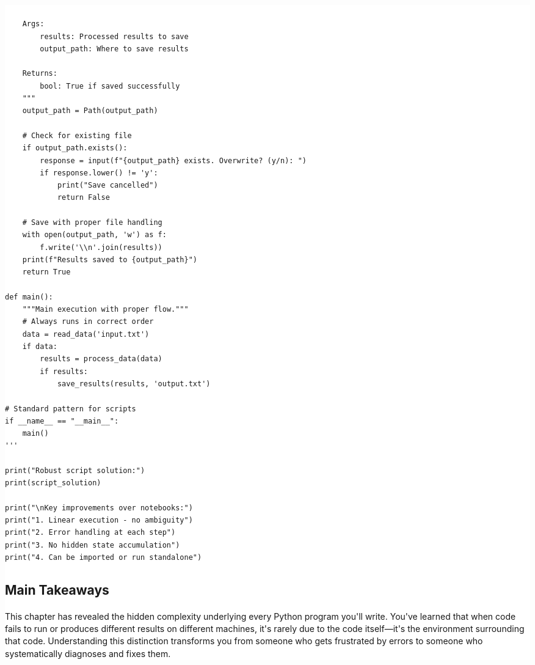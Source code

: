 ```{code-cell} ipython3
    
    Args:
        results: Processed results to save
        output_path: Where to save results
        
    Returns:
        bool: True if saved successfully
    """
    output_path = Path(output_path)
    
    # Check for existing file
    if output_path.exists():
        response = input(f"{output_path} exists. Overwrite? (y/n): ")
        if response.lower() != 'y':
            print("Save cancelled")
            return False
    
    # Save with proper file handling
    with open(output_path, 'w') as f:
        f.write('\\n'.join(results))
    print(f"Results saved to {output_path}")
    return True

def main():
    """Main execution with proper flow."""
    # Always runs in correct order
    data = read_data('input.txt')
    if data:
        results = process_data(data)
        if results:
            save_results(results, 'output.txt')

# Standard pattern for scripts
if __name__ == "__main__":
    main()
'''

print("Robust script solution:")
print(script_solution)

print("\nKey improvements over notebooks:")
print("1. Linear execution - no ambiguity")
print("2. Error handling at each step")
print("3. No hidden state accumulation")
print("4. Can be imported or run standalone")
```

## Main Takeaways

This chapter has revealed the hidden complexity underlying every Python program you'll write. You've learned that when code fails to run or produces different results on different machines, it's rarely due to the code itself—it's the environment surrounding that code. Understanding this distinction transforms you from someone who gets frustrated by errors to someone who systematically diagnoses and fixes them.
